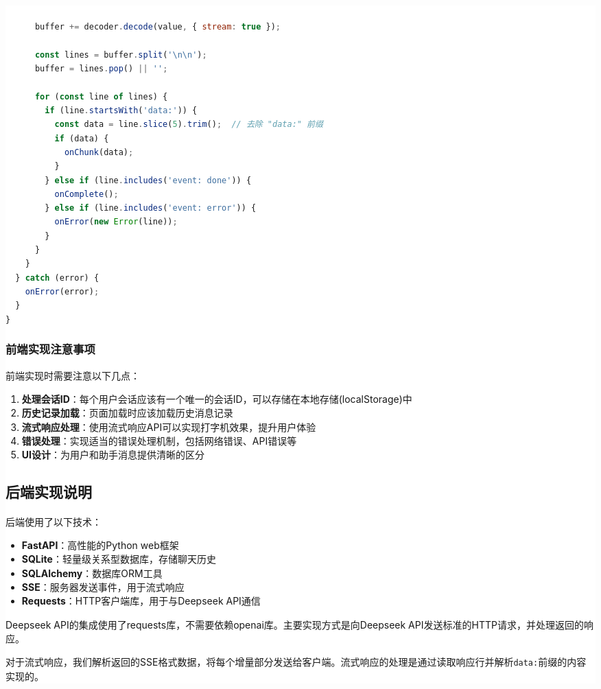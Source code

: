 ```javascript
      
      buffer += decoder.decode(value, { stream: true });
      
      const lines = buffer.split('\n\n');
      buffer = lines.pop() || '';
      
      for (const line of lines) {
        if (line.startsWith('data:')) {
          const data = line.slice(5).trim();  // 去除 "data:" 前缀
          if (data) {
            onChunk(data);
          }
        } else if (line.includes('event: done')) {
          onComplete();
        } else if (line.includes('event: error')) {
          onError(new Error(line));
        }
      }
    }
  } catch (error) {
    onError(error);
  }
}
```

### 前端实现注意事项

前端实现时需要注意以下几点：

1. **处理会话ID**：每个用户会话应该有一个唯一的会话ID，可以存储在本地存储(localStorage)中
2. **历史记录加载**：页面加载时应该加载历史消息记录
3. **流式响应处理**：使用流式响应API可以实现打字机效果，提升用户体验
4. **错误处理**：实现适当的错误处理机制，包括网络错误、API错误等
5. **UI设计**：为用户和助手消息提供清晰的区分

## 后端实现说明

后端使用了以下技术：

- **FastAPI**：高性能的Python web框架
- **SQLite**：轻量级关系型数据库，存储聊天历史
- **SQLAlchemy**：数据库ORM工具
- **SSE**：服务器发送事件，用于流式响应
- **Requests**：HTTP客户端库，用于与Deepseek API通信

Deepseek API的集成使用了requests库，不需要依赖openai库。主要实现方式是向Deepseek API发送标准的HTTP请求，并处理返回的响应。

对于流式响应，我们解析返回的SSE格式数据，将每个增量部分发送给客户端。流式响应的处理是通过读取响应行并解析`data:`前缀的内容实现的。